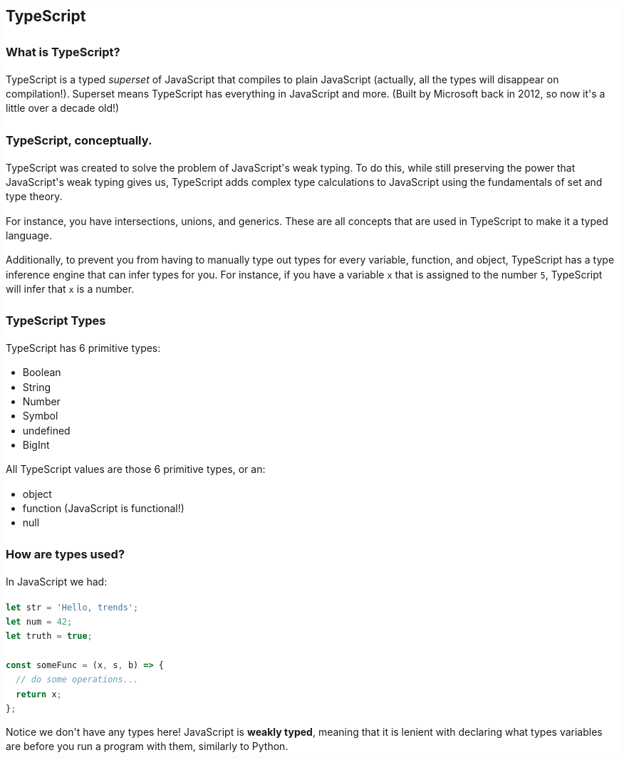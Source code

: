 ## TypeScript

### What is TypeScript?

TypeScript is a typed _superset_ of JavaScript that compiles to plain JavaScript (actually, all the types will disappear on compilation!). Superset means TypeScript has everything in JavaScript and more. (Built by Microsoft back in 2012, so now it's a little over a decade old!)

### TypeScript, conceptually.

TypeScript was created to solve the problem of JavaScript's weak typing. To do this, while still preserving the power that JavaScript's weak typing gives us, TypeScript adds complex type calculations to JavaScript using the fundamentals of set and type theory.

For instance, you have intersections, unions, and generics. These are all concepts that are used in TypeScript to make it a typed language.

Additionally, to prevent you from having to manually type out types for every variable, function, and object, TypeScript has a type inference engine that can infer types for you. For instance, if you have a variable `x` that is assigned to the number `5`, TypeScript will infer that `x` is a number.

### TypeScript Types

TypeScript has 6 primitive types:

- Boolean
- String
- Number
- Symbol
- undefined
- BigInt

All TypeScript values are those 6 primitive types, or an:

- object
- function (JavaScript is functional!)
- null

### How are types used?

In JavaScript we had:

```js
let str = 'Hello, trends';
let num = 42;
let truth = true;

const someFunc = (x, s, b) => {
  // do some operations...
  return x;
};
```

Notice we don't have any types here! JavaScript is **weakly typed**, meaning
that it is lenient with declaring what types variables are before you
run a program with them, similarly to Python.
